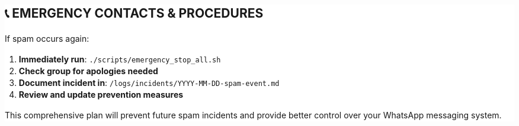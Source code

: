 
## 📞 **EMERGENCY CONTACTS & PROCEDURES**

If spam occurs again:
1. **Immediately run**: `./scripts/emergency_stop_all.sh`
2. **Check group for apologies needed**
3. **Document incident in**: `/logs/incidents/YYYY-MM-DD-spam-event.md`
4. **Review and update prevention measures**

This comprehensive plan will prevent future spam incidents and provide better control over your WhatsApp messaging system.